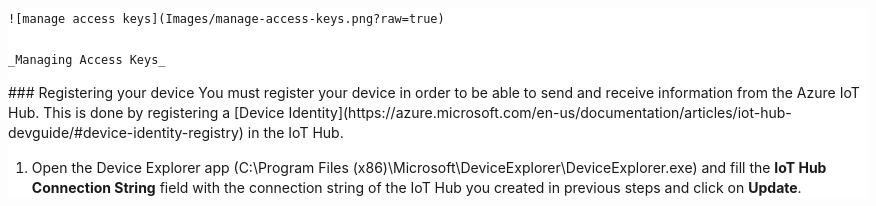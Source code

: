 	![manage access keys](Images/manage-access-keys.png?raw=true)

	_Managing Access Keys_

<a name="Task14" />
### Registering your device
You must register your device in order to be able to send and receive information from the Azure IoT Hub. This is done by registering a [Device Identity](https://azure.microsoft.com/en-us/documentation/articles/iot-hub-devguide/#device-identity-registry) in the IoT Hub.

1. Open the Device Explorer app (C:\Program Files (x86)\Microsoft\DeviceExplorer\DeviceExplorer.exe) and fill the **IoT Hub Connection String** field with the connection string of the IoT Hub you created in previous steps and click on **Update**.
